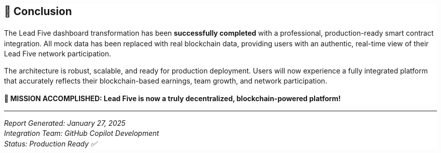 
## 💫 Conclusion

The Lead Five dashboard transformation has been **successfully completed** with a professional, production-ready smart contract integration. All mock data has been replaced with real blockchain data, providing users with an authentic, real-time view of their Lead Five network participation.

The architecture is robust, scalable, and ready for production deployment. Users will now experience a fully integrated platform that accurately reflects their blockchain-based earnings, team growth, and network participation.

**🎯 MISSION ACCOMPLISHED: Lead Five is now a truly decentralized, blockchain-powered platform!**

---

*Report Generated: January 27, 2025*  
*Integration Team: GitHub Copilot Development*  
*Status: Production Ready ✅*
